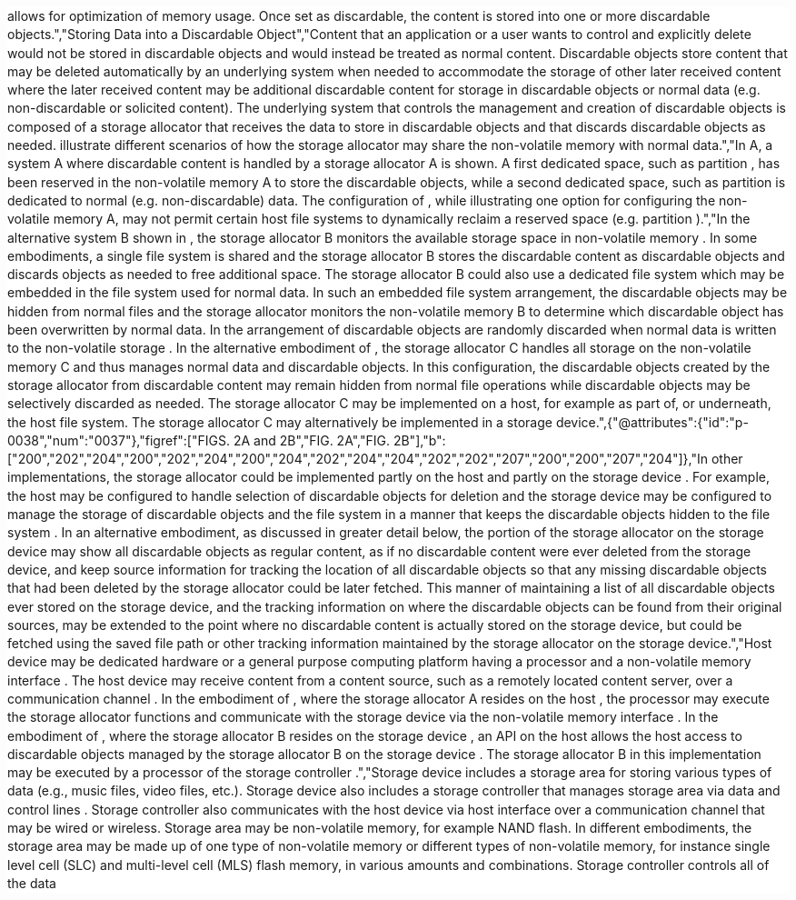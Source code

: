 allows for optimization of memory usage. Once set as discardable, the content is stored into one or more discardable objects.","Storing Data into a Discardable Object","Content that an application or a user wants to control and explicitly delete would not be stored in discardable objects and would instead be treated as normal content. Discardable objects store content that may be deleted automatically by an underlying system when needed to accommodate the storage of other later received content where the later received content may be additional discardable content for storage in discardable objects or normal data (e.g. non-discardable or solicited content). The underlying system that controls the management and creation of discardable objects is composed of a storage allocator that receives the data to store in discardable objects and that discards discardable objects as needed.  illustrate different scenarios of how the storage allocator may share the non-volatile memory with normal data.","In  A, a system A where discardable content is handled by a storage allocator A is shown. A first dedicated space, such as partition , has been reserved in the non-volatile memory A to store the discardable objects, while a second dedicated space, such as partition  is dedicated to normal (e.g. non-discardable) data. The configuration of , while illustrating one option for configuring the non-volatile memory A, may not permit certain host file systems to dynamically reclaim a reserved space (e.g. partition ).","In the alternative system B shown in , the storage allocator B monitors the available storage space in non-volatile memory . In some embodiments, a single file system is shared and the storage allocator B stores the discardable content as discardable objects and discards objects as needed to free additional space. The storage allocator B could also use a dedicated file system which may be embedded in the file system used for normal data. In such an embedded file system arrangement, the discardable objects may be hidden from normal files and the storage allocator monitors the non-volatile memory B to determine which discardable object has been overwritten by normal data. In the arrangement of  discardable objects are randomly discarded when normal data is written to the non-volatile storage . In the alternative embodiment of , the storage allocator C handles all storage on the non-volatile memory C and thus manages normal data and discardable objects. In this configuration, the discardable objects created by the storage allocator from discardable content may remain hidden from normal file operations while discardable objects may be selectively discarded as needed. The storage allocator C may be implemented on a host, for example as part of, or underneath, the host file system. The storage allocator C may alternatively be implemented in a storage device.",{"@attributes":{"id":"p-0038","num":"0037"},"figref":["FIGS. 2A and 2B","FIG. 2A","FIG. 2B"],"b":["200","202","204","200","202","204","200","204","202","204","204","202","202","207","200","200","207","204"]},"In other implementations, the storage allocator could be implemented partly on the host and partly on the storage device . For example, the host  may be configured to handle selection of discardable objects for deletion and the storage device  may be configured to manage the storage of discardable objects and the file system in a manner that keeps the discardable objects hidden to the file system . In an alternative embodiment, as discussed in greater detail below, the portion of the storage allocator on the storage device  may show all discardable objects as regular content, as if no discardable content were ever deleted from the storage device, and keep source information for tracking the location of all discardable objects so that any missing discardable objects that had been deleted by the storage allocator could be later fetched. This manner of maintaining a list of all discardable objects ever stored on the storage device, and the tracking information on where the discardable objects can be found from their original sources, may be extended to the point where no discardable content is actually stored on the storage device, but could be fetched using the saved file path or other tracking information maintained by the storage allocator on the storage device.","Host device  may be dedicated hardware or a general purpose computing platform having a processor  and a non-volatile memory interface . The host device  may receive content  from a content source, such as a remotely located content server, over a communication channel . In the embodiment of , where the storage allocator A resides on the host , the processor  may execute the storage allocator functions and communicate with the storage device  via the non-volatile memory interface . In the embodiment of , where the storage allocator B resides on the storage device , an API  on the host  allows the host access to discardable objects managed by the storage allocator B on the storage device . The storage allocator B in this implementation may be executed by a processor of the storage controller .","Storage device  includes a storage area  for storing various types of data (e.g., music files, video files, etc.). Storage device  also includes a storage controller  that manages storage area  via data and control lines . Storage controller  also communicates with the host device  via host interface  over a communication channel  that may be wired or wireless. Storage area  may be non-volatile memory, for example NAND flash. In different embodiments, the storage area  may be made up of one type of non-volatile memory or different types of non-volatile memory, for instance single level cell (SLC) and multi-level cell (MLS) flash memory, in various amounts and combinations. Storage controller  controls all of the data